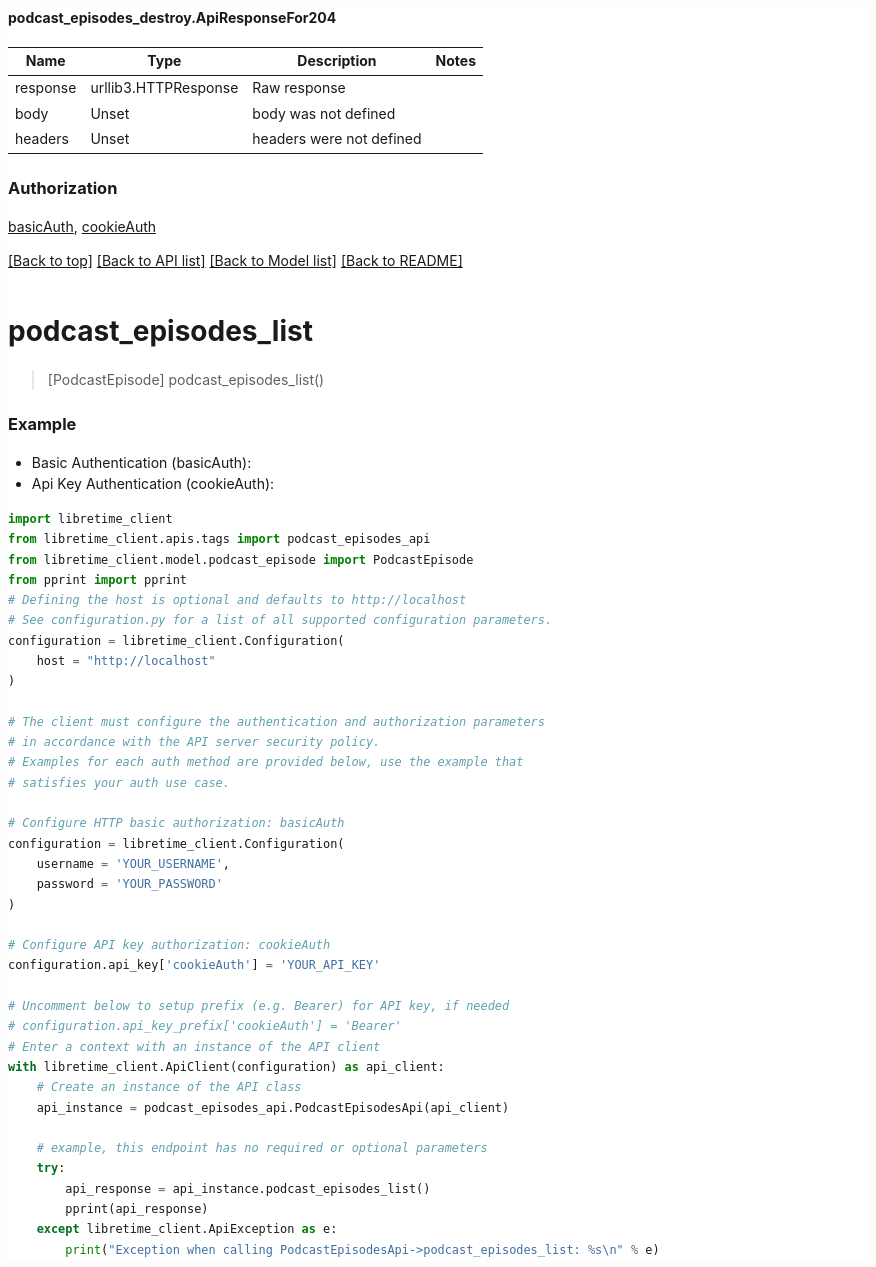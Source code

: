 #### podcast_episodes_destroy.ApiResponseFor204
Name | Type | Description  | Notes
------------- | ------------- | ------------- | -------------
response | urllib3.HTTPResponse | Raw response |
body | Unset | body was not defined |
headers | Unset | headers were not defined |

### Authorization

[basicAuth](../../../README.md#basicAuth), [cookieAuth](../../../README.md#cookieAuth)

[[Back to top]](#__pageTop) [[Back to API list]](../../../README.md#documentation-for-api-endpoints) [[Back to Model list]](../../../README.md#documentation-for-models) [[Back to README]](../../../README.md)

# **podcast_episodes_list**
<a id="podcast_episodes_list"></a>
> [PodcastEpisode] podcast_episodes_list()



### Example

* Basic Authentication (basicAuth):
* Api Key Authentication (cookieAuth):
```python
import libretime_client
from libretime_client.apis.tags import podcast_episodes_api
from libretime_client.model.podcast_episode import PodcastEpisode
from pprint import pprint
# Defining the host is optional and defaults to http://localhost
# See configuration.py for a list of all supported configuration parameters.
configuration = libretime_client.Configuration(
    host = "http://localhost"
)

# The client must configure the authentication and authorization parameters
# in accordance with the API server security policy.
# Examples for each auth method are provided below, use the example that
# satisfies your auth use case.

# Configure HTTP basic authorization: basicAuth
configuration = libretime_client.Configuration(
    username = 'YOUR_USERNAME',
    password = 'YOUR_PASSWORD'
)

# Configure API key authorization: cookieAuth
configuration.api_key['cookieAuth'] = 'YOUR_API_KEY'

# Uncomment below to setup prefix (e.g. Bearer) for API key, if needed
# configuration.api_key_prefix['cookieAuth'] = 'Bearer'
# Enter a context with an instance of the API client
with libretime_client.ApiClient(configuration) as api_client:
    # Create an instance of the API class
    api_instance = podcast_episodes_api.PodcastEpisodesApi(api_client)

    # example, this endpoint has no required or optional parameters
    try:
        api_response = api_instance.podcast_episodes_list()
        pprint(api_response)
    except libretime_client.ApiException as e:
        print("Exception when calling PodcastEpisodesApi->podcast_episodes_list: %s\n" % e)
```